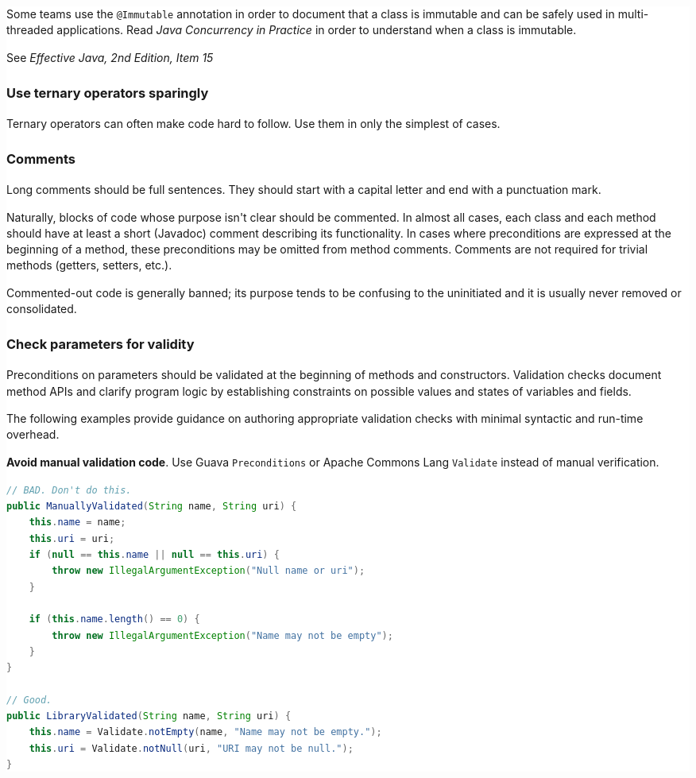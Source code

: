 Some teams use the `@Immutable` annotation in order to document that a
class is immutable and can be safely used in multi-threaded applications.
Read *Java Concurrency in Practice* in order to understand when a
class is immutable.

See *Effective Java, 2nd Edition, Item 15*

### Use ternary operators sparingly

Ternary operators can often make code hard to follow. Use them in only
the simplest of cases.

### Comments

Long comments should be full sentences. They should start with a capital
letter and end with a punctuation mark.

Naturally, blocks of code whose purpose isn't clear should be commented.
In almost all cases, each class and each method should have at least a
short (Javadoc) comment describing its functionality. In cases where
preconditions are expressed at the beginning of a method, these
preconditions may be omitted from method comments. Comments are not
required for trivial methods (getters, setters, etc.).

Commented-out code is generally banned; its purpose tends to be
confusing to the uninitiated and it is usually never removed or
consolidated.

### Check parameters for validity

Preconditions on parameters should be validated at the beginning of
methods and constructors. Validation checks document method APIs and
clarify program logic by establishing constraints on possible values and
states of variables and fields.

The following examples provide guidance on authoring appropriate
validation checks with minimal syntactic and run-time overhead.

**Avoid manual validation code**. Use Guava `Preconditions` or Apache
Commons Lang `Validate` instead of manual verification.

``` java
// BAD. Don't do this.
public ManuallyValidated(String name, String uri) {
    this.name = name;
    this.uri = uri;
    if (null == this.name || null == this.uri) {
        throw new IllegalArgumentException("Null name or uri");
    }

    if (this.name.length() == 0) {
        throw new IllegalArgumentException("Name may not be empty");
    }
}

// Good.
public LibraryValidated(String name, String uri) {
    this.name = Validate.notEmpty(name, "Name may not be empty.");
    this.uri = Validate.notNull(uri, "URI may not be null.");
}
```
